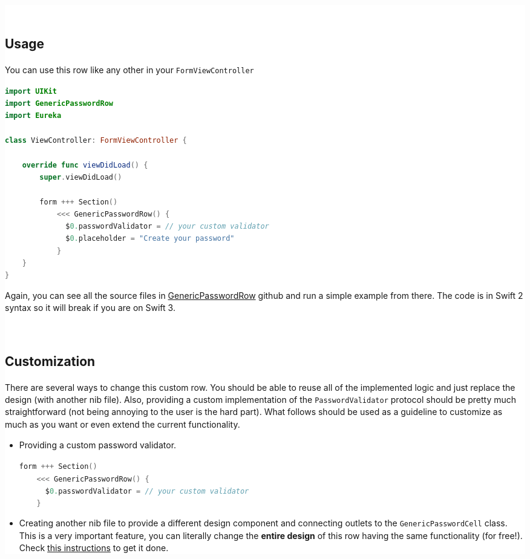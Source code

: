 <br />

## Usage

You can use this row like any other in your `FormViewController`

```swift
import UIKit
import GenericPasswordRow
import Eureka

class ViewController: FormViewController {

    override func viewDidLoad() {
        super.viewDidLoad()

        form +++ Section()
            <<< GenericPasswordRow() {
              $0.passwordValidator = // your custom validator
              $0.placeholder = "Create your password"
            }
    }
}
```

Again, you can see all the source files in [GenericPasswordRow](https://github.com/EurekaCommunity/GenericPasswordRow/) github and run a simple example from there. The code is in Swift 2 syntax so it will break if you are on Swift 3.

<br />

## Customization

There are several ways to change this custom row. You should be able to reuse all of the implemented logic and just replace the design (with another nib file). Also, providing a custom implementation of the `PasswordValidator` protocol should be pretty much straightforward (not being annoying to the user is the hard part). What follows should be used as a guideline to customize as much as you want or even extend the current functionality.

  * Providing a custom password validator.

    ```swift
    form +++ Section()
        <<< GenericPasswordRow() {
          $0.passwordValidator = // your custom validator
        }
    ```
  * Creating another nib file to provide a different design component and connecting outlets to the `GenericPasswordCell` class. This is a very important feature, you can literally change the **entire design** of this row having the same functionality (for free!). Check [this instructions](https://github.com/EurekaCommunity/GenericPasswordRow/blob/master/README.md#creating-custom-nib-file) to get it done.


